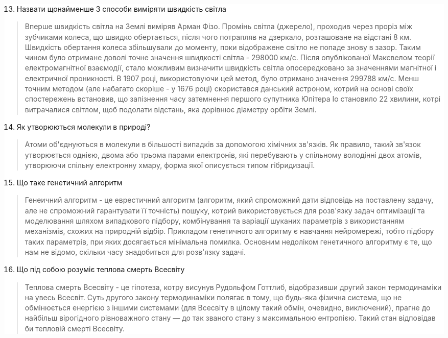 13. Назвати щонайменше 3 способи виміряти швидкість світла
> Вперше швидкість світла на Землі виміряв Арман Фізо. Промінь світла (джерело), проходив через проріз між зубчиками колеса, що швидко обертається, після чого потрапляв на дзеркало, розташоване на відстані 8 км. Швидкість обертання колеса збільшували до моменту, поки відображене світло не попаде знову в зазор. Таким чином було отримане доволі точне значення швидкості світла - 298000 км/с.
Після опублікованої Максвелом теорії електромагнітної взаємодії, стало можливим визначити швидкість світла опосередковано за значеннями магнітної і електричної проникності. В 1907 році, використовуючи цей метод, було отримано значення 299788 км/с.
Менш точним методом (але набагато скоріше - у 1676 році) скористався данський астроном, котрий на основі своїх спостережень встановив, що запізнення часу затемнення першого супутника Юпітера Іо становило 22 хвилини, котрі витрачалися світлом, щоб подолати відстань, яка дорівнює діаметру орбіти Землі.

14. Як утворюються молекули в природі?
> Атоми об'єднуються в молекули в більшості випадків за допомогою хімічних зв'язків. Як правило, такий зв'язок утворюється однією, двома або трьома парами електронів, які перебувають у спільному володінні двох атомів, утворюючи спільну електронну хмару, форма якої описується типом гібридизації.

15. Що таке генетичний алгоритм
> Генеичний алгоритм - це еврестичний алгоритм (алгоритм, який спроможний дати відповідь на поставлену задачу, але не спроможний гарантувати її точність) пошуку, котрий використовується для розв'язку задач оптимізації та моделювання шляхом випадкового підбору, комбінування та варіації шуканих параметрів з використанням механізмів, схожих на природній відбір. Прикладом генетичного алгоритму є навчання нейромережі, тобто підбору таких параметрів, при яких досягається мінімальна помилка. Основним недоліком генетичного алгоритму є те, що нам не відомо, скільки часу знадобиться для розв'язку задачі.

16. Що під собою розуміє теплова смерть Всесвіту
> Теплова смерть Всесвіту - це гіпотеза, котру висунув Рудольфом Готтлиб, відобразивши другий закон термодинаміки на увесь Всесвіт. Суть другого закону термодинаміки полягає в тому, що будь-яка фізична система, що не обмінюється енергією з іншими системами (для Всесвіту в цілому такий обмін, очевидно, виключений), прагне до найбільш вірогідного рівноважного стану — до так званого стану з максимальною ентропією. Такий стан відповідав би тепловій смерті Всесвіту.
